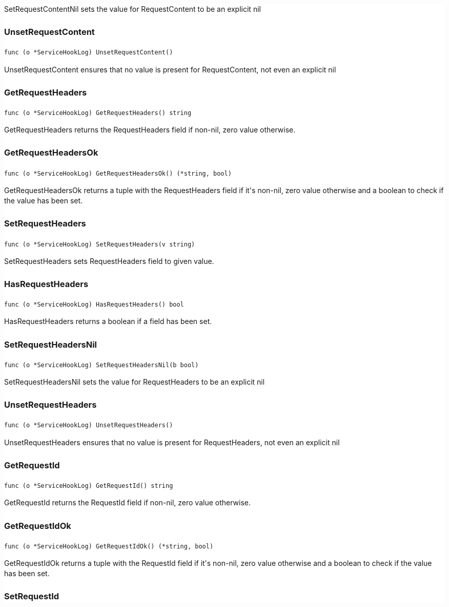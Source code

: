  SetRequestContentNil sets the value for RequestContent to be an explicit nil

### UnsetRequestContent
`func (o *ServiceHookLog) UnsetRequestContent()`

UnsetRequestContent ensures that no value is present for RequestContent, not even an explicit nil
### GetRequestHeaders

`func (o *ServiceHookLog) GetRequestHeaders() string`

GetRequestHeaders returns the RequestHeaders field if non-nil, zero value otherwise.

### GetRequestHeadersOk

`func (o *ServiceHookLog) GetRequestHeadersOk() (*string, bool)`

GetRequestHeadersOk returns a tuple with the RequestHeaders field if it's non-nil, zero value otherwise
and a boolean to check if the value has been set.

### SetRequestHeaders

`func (o *ServiceHookLog) SetRequestHeaders(v string)`

SetRequestHeaders sets RequestHeaders field to given value.

### HasRequestHeaders

`func (o *ServiceHookLog) HasRequestHeaders() bool`

HasRequestHeaders returns a boolean if a field has been set.

### SetRequestHeadersNil

`func (o *ServiceHookLog) SetRequestHeadersNil(b bool)`

 SetRequestHeadersNil sets the value for RequestHeaders to be an explicit nil

### UnsetRequestHeaders
`func (o *ServiceHookLog) UnsetRequestHeaders()`

UnsetRequestHeaders ensures that no value is present for RequestHeaders, not even an explicit nil
### GetRequestId

`func (o *ServiceHookLog) GetRequestId() string`

GetRequestId returns the RequestId field if non-nil, zero value otherwise.

### GetRequestIdOk

`func (o *ServiceHookLog) GetRequestIdOk() (*string, bool)`

GetRequestIdOk returns a tuple with the RequestId field if it's non-nil, zero value otherwise
and a boolean to check if the value has been set.

### SetRequestId
